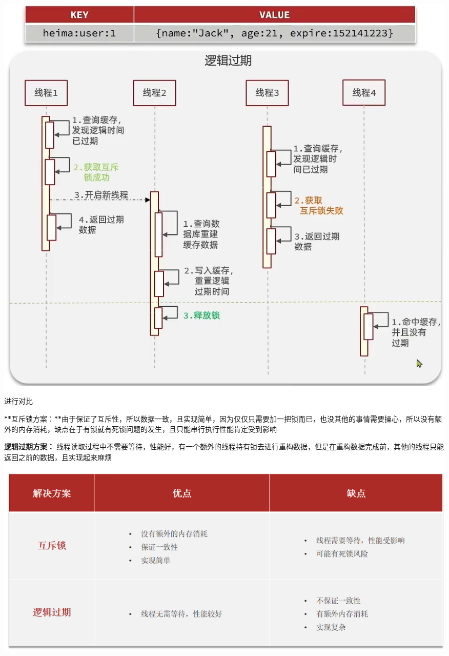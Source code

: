 ![1653328663897](assets/1653328663897.png)

进行对比

**互斥锁方案：**由于保证了互斥性，所以数据一致，且实现简单，因为仅仅只需要加一把锁而已，也没其他的事情需要操心，所以没有额外的内存消耗，缺点在于有锁就有死锁问题的发生，且只能串行执行性能肯定受到影响

**逻辑过期方案：** 线程读取过程中不需要等待，性能好，有一个额外的线程持有锁去进行重构数据，但是在重构数据完成前，其他的线程只能返回之前的数据，且实现起来麻烦

![1653357522914](assets/1653357522914.png)